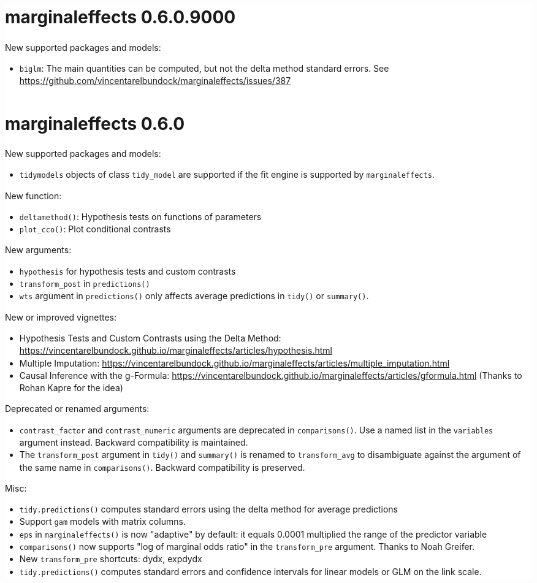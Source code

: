 # marginaleffects 0.6.0.9000

New supported packages and models:

* `biglm`: The main quantities can be computed, but not the delta method standard errors. See https://github.com/vincentarelbundock/marginaleffects/issues/387

# marginaleffects 0.6.0

New supported packages and models:

* `tidymodels` objects of class `tidy_model` are supported if the fit engine is supported by `marginaleffects`.

New function:

* `deltamethod()`: Hypothesis tests on functions of parameters
* `plot_cco()`: Plot conditional contrasts

New arguments:

* `hypothesis` for hypothesis tests and custom contrasts
* `transform_post` in `predictions()`
* `wts` argument in `predictions()` only affects average predictions in `tidy()` or `summary()`.

New or improved vignettes:

* Hypothesis Tests and Custom Contrasts using the Delta Method: https://vincentarelbundock.github.io/marginaleffects/articles/hypothesis.html
* Multiple Imputation: https://vincentarelbundock.github.io/marginaleffects/articles/multiple_imputation.html
* Causal Inference with the g-Formula: https://vincentarelbundock.github.io/marginaleffects/articles/gformula.html
 (Thanks to Rohan Kapre for the idea)

Deprecated or renamed arguments:

* `contrast_factor` and `contrast_numeric` arguments are deprecated in `comparisons()`. Use a named list in the `variables` argument instead. Backward compatibility is maintained.
* The `transform_post` argument in `tidy()` and `summary()` is renamed to `transform_avg` to disambiguate against the argument of the same name in `comparisons()`. Backward compatibility is preserved.

Misc:

* `tidy.predictions()` computes standard errors using the delta method for average predictions
* Support `gam` models with matrix columns.
* `eps` in `marginaleffects()` is now "adaptive" by default: it equals 0.0001 multiplied the range of the predictor variable
* `comparisons()` now supports "log of marginal odds ratio" in the `transform_pre` argument. Thanks to Noah Greifer.
* New `transform_pre` shortcuts: dydx, expdydx
* `tidy.predictions()` computes standard errors and confidence intervals for linear models or GLM on the link scale.
